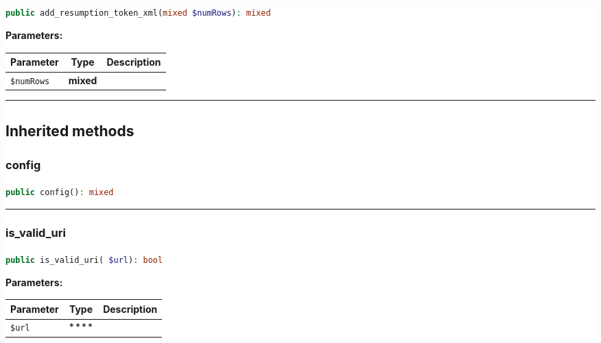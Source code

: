 

```php
public add_resumption_token_xml(mixed $numRows): mixed
```








**Parameters:**

| Parameter | Type | Description |
|-----------|------|-------------|
| `$numRows` | **mixed** |  |




***


## Inherited methods


### config



```php
public config(): mixed
```











***

### is_valid_uri



```php
public is_valid_uri( $url): bool
```








**Parameters:**

| Parameter | Type | Description |
|-----------|------|-------------|
| `$url` | **** |  |
